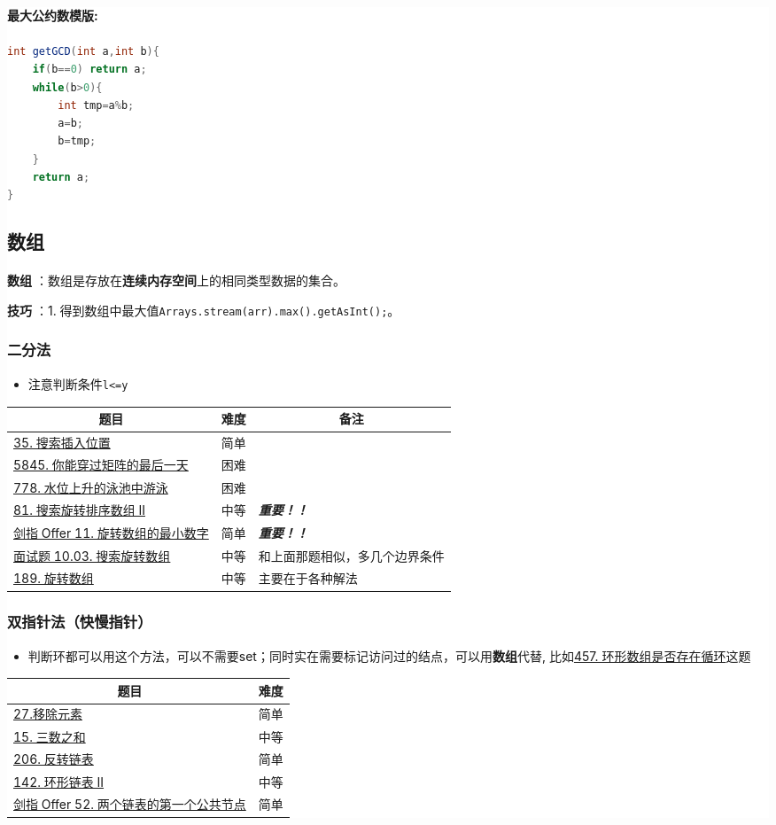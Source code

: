 #### 最大公约数模版:

```java
int getGCD(int a,int b){
    if(b==0) return a;
    while(b>0){
        int tmp=a%b;
        a=b;
        b=tmp;
    }
    return a;
}
```



## 数组

**数组** ：数组是存放在**连续内存空间**上的相同类型数据的集合。

**技巧** ：1. 得到数组中最大值`Arrays.stream(arr).max().getAsInt();`。

### 二分法

* 注意判断条件`l<=y` 

| 题目                                                         | 难度 | 备注                           |
| ------------------------------------------------------------ | ---- | ------------------------------ |
| [35. 搜索插入位置](https://leetcode-cn.com/problems/search-insert-position/) | 简单 |                                |
| [5845. 你能穿过矩阵的最后一天](https://leetcode-cn.com/problems/last-day-where-you-can-still-cross/) | 困难 |                                |
| [778. 水位上升的泳池中游泳](https://leetcode-cn.com/problems/swim-in-rising-water/) | 困难 |                                |
| [81. 搜索旋转排序数组 II](https://leetcode-cn.com/problems/search-in-rotated-sorted-array-ii/) | 中等 | ***重要！！***                 |
| [剑指 Offer 11. 旋转数组的最小数字](https://leetcode-cn.com/problems/xuan-zhuan-shu-zu-de-zui-xiao-shu-zi-lcof/) | 简单 | ***重要！！***                 |
| [面试题 10.03. 搜索旋转数组](https://leetcode-cn.com/problems/search-rotate-array-lcci/) | 中等 | 和上面那题相似，多几个边界条件 |
| [189. 旋转数组](https://leetcode-cn.com/problems/rotate-array/) | 中等 | 主要在于各种解法               |

### 双指针法（快慢指针）

* 判断环都可以用这个方法，可以不需要set；同时实在需要标记访问过的结点，可以用**数组**代替,
比如[457. 环形数组是否存在循环](https://leetcode-cn.com/problems/circular-array-loop/)这题

| 题目                                                         | 难度 |
| ------------------------------------------------------------ | ---- |
| [27.移除元素](https://leetcode-cn.com/problems/remove-element/submissions/)| 简单 |
|[15. 三数之和](https://leetcode-cn.com/problems/3sum/)| 中等|
| [206. 反转链表](https://leetcode-cn.com/problems/reverse-linked-list/) | 简单 |
| [142. 环形链表 II](https://leetcode-cn.com/problems/linked-list-cycle-ii/) | 中等 |
| [剑指 Offer 52. 两个链表的第一个公共节点](https://leetcode-cn.com/problems/liang-ge-lian-biao-de-di-yi-ge-gong-gong-jie-dian-lcof/) | 简单 |
